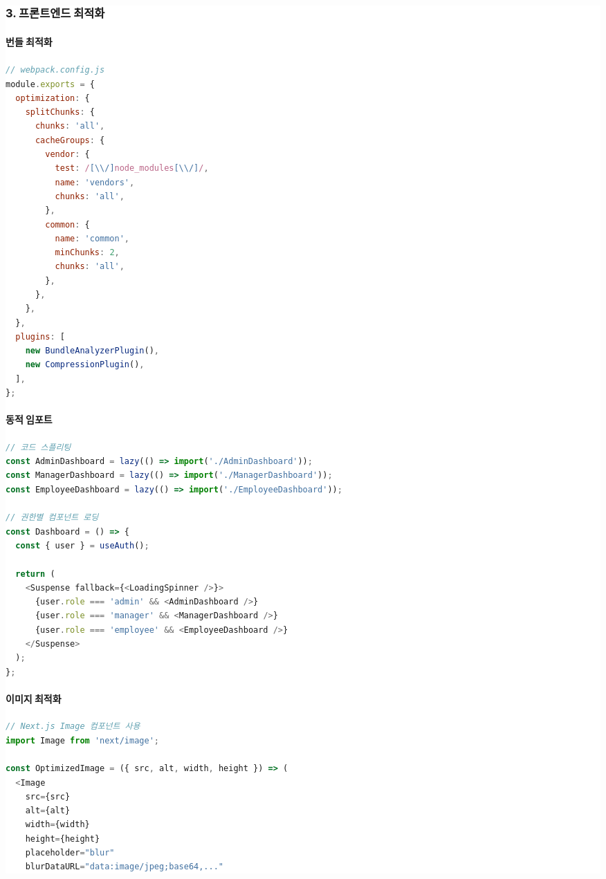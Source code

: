 ### 3. 프론트엔드 최적화

#### 번들 최적화
```javascript
// webpack.config.js
module.exports = {
  optimization: {
    splitChunks: {
      chunks: 'all',
      cacheGroups: {
        vendor: {
          test: /[\\/]node_modules[\\/]/,
          name: 'vendors',
          chunks: 'all',
        },
        common: {
          name: 'common',
          minChunks: 2,
          chunks: 'all',
        },
      },
    },
  },
  plugins: [
    new BundleAnalyzerPlugin(),
    new CompressionPlugin(),
  ],
};
```

#### 동적 임포트
```typescript
// 코드 스플리팅
const AdminDashboard = lazy(() => import('./AdminDashboard'));
const ManagerDashboard = lazy(() => import('./ManagerDashboard'));
const EmployeeDashboard = lazy(() => import('./EmployeeDashboard'));

// 권한별 컴포넌트 로딩
const Dashboard = () => {
  const { user } = useAuth();
  
  return (
    <Suspense fallback={<LoadingSpinner />}>
      {user.role === 'admin' && <AdminDashboard />}
      {user.role === 'manager' && <ManagerDashboard />}
      {user.role === 'employee' && <EmployeeDashboard />}
    </Suspense>
  );
};
```

#### 이미지 최적화
```typescript
// Next.js Image 컴포넌트 사용
import Image from 'next/image';

const OptimizedImage = ({ src, alt, width, height }) => (
  <Image
    src={src}
    alt={alt}
    width={width}
    height={height}
    placeholder="blur"
    blurDataURL="data:image/jpeg;base64,..."
```